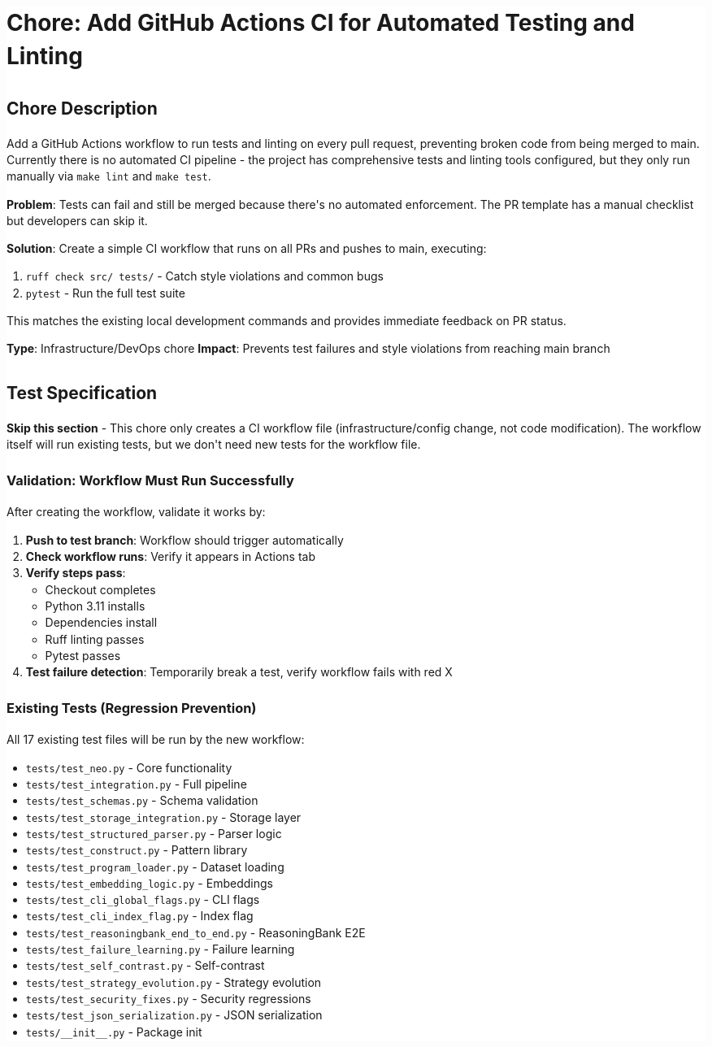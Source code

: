 # Chore: Add GitHub Actions CI for Automated Testing and Linting

## Chore Description

Add a GitHub Actions workflow to run tests and linting on every pull request, preventing broken code from being merged to main. Currently there is no automated CI pipeline - the project has comprehensive tests and linting tools configured, but they only run manually via `make lint` and `make test`.

**Problem**: Tests can fail and still be merged because there's no automated enforcement. The PR template has a manual checklist but developers can skip it.

**Solution**: Create a simple CI workflow that runs on all PRs and pushes to main, executing:
1. `ruff check src/ tests/` - Catch style violations and common bugs
2. `pytest` - Run the full test suite

This matches the existing local development commands and provides immediate feedback on PR status.

**Type**: Infrastructure/DevOps chore
**Impact**: Prevents test failures and style violations from reaching main branch

## Test Specification

**Skip this section** - This chore only creates a CI workflow file (infrastructure/config change, not code modification). The workflow itself will run existing tests, but we don't need new tests for the workflow file.

### Validation: Workflow Must Run Successfully

After creating the workflow, validate it works by:

1. **Push to test branch**: Workflow should trigger automatically
2. **Check workflow runs**: Verify it appears in Actions tab
3. **Verify steps pass**:
   - Checkout completes
   - Python 3.11 installs
   - Dependencies install
   - Ruff linting passes
   - Pytest passes
4. **Test failure detection**: Temporarily break a test, verify workflow fails with red X

### Existing Tests (Regression Prevention)

All 17 existing test files will be run by the new workflow:
- `tests/test_neo.py` - Core functionality
- `tests/test_integration.py` - Full pipeline
- `tests/test_schemas.py` - Schema validation
- `tests/test_storage_integration.py` - Storage layer
- `tests/test_structured_parser.py` - Parser logic
- `tests/test_construct.py` - Pattern library
- `tests/test_program_loader.py` - Dataset loading
- `tests/test_embedding_logic.py` - Embeddings
- `tests/test_cli_global_flags.py` - CLI flags
- `tests/test_cli_index_flag.py` - Index flag
- `tests/test_reasoningbank_end_to_end.py` - ReasoningBank E2E
- `tests/test_failure_learning.py` - Failure learning
- `tests/test_self_contrast.py` - Self-contrast
- `tests/test_strategy_evolution.py` - Strategy evolution
- `tests/test_security_fixes.py` - Security regressions
- `tests/test_json_serialization.py` - JSON serialization
- `tests/__init__.py` - Package init
